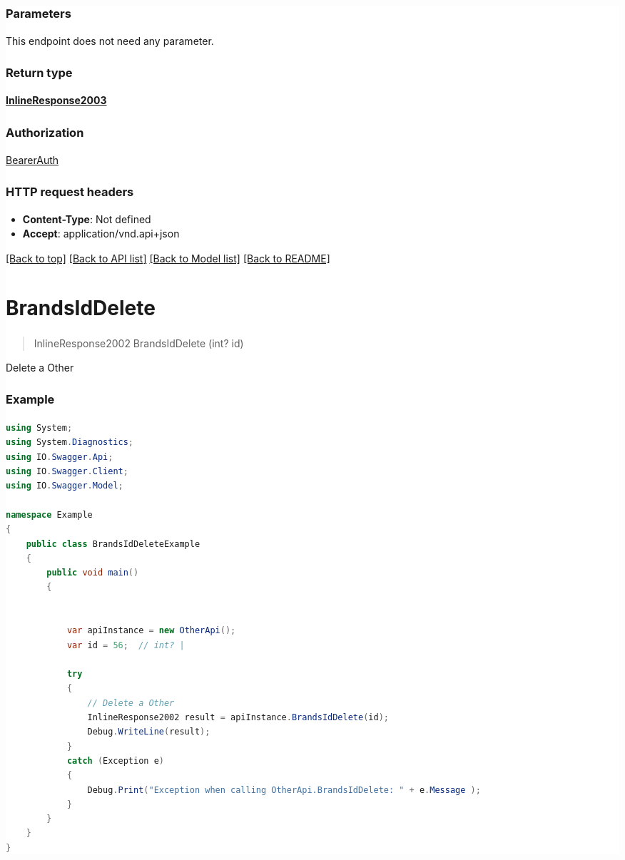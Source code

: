 ### Parameters
This endpoint does not need any parameter.

### Return type

[**InlineResponse2003**](InlineResponse2003.md)

### Authorization

[BearerAuth](../README.md#BearerAuth)

### HTTP request headers

 - **Content-Type**: Not defined
 - **Accept**: application/vnd.api+json

[[Back to top]](#) [[Back to API list]](../README.md#documentation-for-api-endpoints) [[Back to Model list]](../README.md#documentation-for-models) [[Back to README]](../README.md)

<a name="brandsiddelete"></a>
# **BrandsIdDelete**
> InlineResponse2002 BrandsIdDelete (int? id)

Delete a Other

### Example
```csharp
using System;
using System.Diagnostics;
using IO.Swagger.Api;
using IO.Swagger.Client;
using IO.Swagger.Model;

namespace Example
{
    public class BrandsIdDeleteExample
    {
        public void main()
        {


            var apiInstance = new OtherApi();
            var id = 56;  // int? | 

            try
            {
                // Delete a Other
                InlineResponse2002 result = apiInstance.BrandsIdDelete(id);
                Debug.WriteLine(result);
            }
            catch (Exception e)
            {
                Debug.Print("Exception when calling OtherApi.BrandsIdDelete: " + e.Message );
            }
        }
    }
}
```
